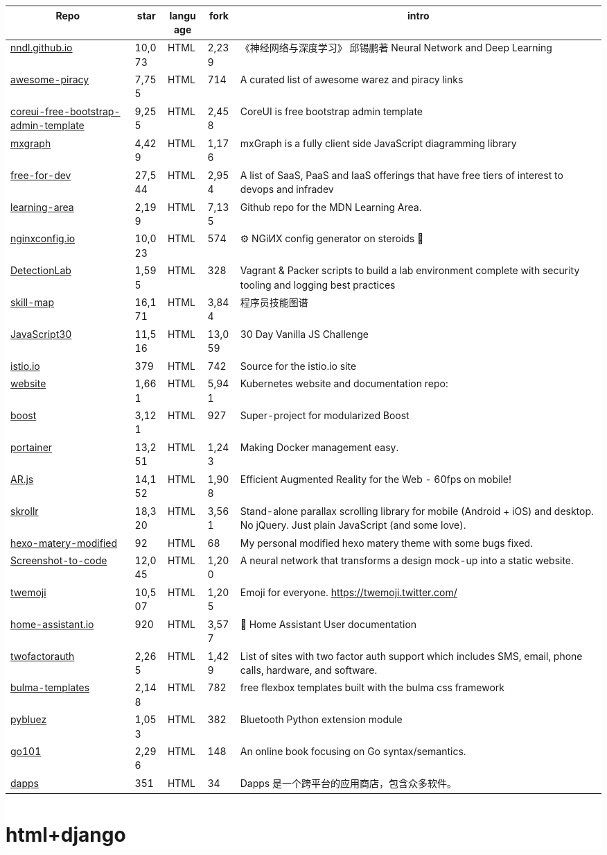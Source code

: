 Repo|star|language|fork|intro
-|-|-|-|-
[nndl.github.io](https://github.com/nndl/nndl.github.io)|10,073|HTML|2,239|《神经网络与深度学习》 邱锡鹏著 Neural Network and Deep Learning
[awesome-piracy](https://github.com/Igglybuff/awesome-piracy)|7,755|HTML|714|A curated list of awesome warez and piracy links
[coreui-free-bootstrap-admin-template](https://github.com/coreui/coreui-free-bootstrap-admin-template)|9,255|HTML|2,458|CoreUI is free bootstrap admin template
[mxgraph](https://github.com/jgraph/mxgraph)|4,429|HTML|1,176|mxGraph is a fully client side JavaScript diagramming library
[free-for-dev](https://github.com/ripienaar/free-for-dev)|27,544|HTML|2,954|A list of SaaS, PaaS and IaaS offerings that have free tiers of interest to devops and infradev
[learning-area](https://github.com/mdn/learning-area)|2,199|HTML|7,135|Github repo for the MDN Learning Area.
[nginxconfig.io](https://github.com/digitalocean/nginxconfig.io)|10,023|HTML|574|⚙️ NGiИX config generator on steroids 💉
[DetectionLab](https://github.com/clong/DetectionLab)|1,595|HTML|328|Vagrant & Packer scripts to build a lab environment complete with security tooling and logging best practices
[skill-map](https://github.com/TeamStuQ/skill-map)|16,171|HTML|3,844|程序员技能图谱
[JavaScript30](https://github.com/wesbos/JavaScript30)|11,516|HTML|13,059|30 Day Vanilla JS Challenge
[istio.io](https://github.com/istio/istio.io)|379|HTML|742|Source for the istio.io site
[website](https://github.com/kubernetes/website)|1,661|HTML|5,941|Kubernetes website and documentation repo:
[boost](https://github.com/boostorg/boost)|3,121|HTML|927|Super-project for modularized Boost
[portainer](https://github.com/portainer/portainer)|13,251|HTML|1,243|Making Docker management easy.
[AR.js](https://github.com/jeromeetienne/AR.js)|14,152|HTML|1,908|Efficient Augmented Reality for the Web - 60fps on mobile!
[skrollr](https://github.com/Prinzhorn/skrollr)|18,320|HTML|3,561|Stand-alone parallax scrolling library for mobile (Android + iOS) and desktop. No jQuery. Just plain JavaScript (and some love).
[hexo-matery-modified](https://github.com/godweiyang/hexo-matery-modified)|92|HTML|68|My personal modified hexo matery theme with some bugs fixed.
[Screenshot-to-code](https://github.com/emilwallner/Screenshot-to-code)|12,045|HTML|1,200|A neural network that transforms a design mock-up into a static website.
[twemoji](https://github.com/twitter/twemoji)|10,507|HTML|1,205|Emoji for everyone. https://twemoji.twitter.com/
[home-assistant.io](https://github.com/home-assistant/home-assistant.io)|920|HTML|3,577|📘 Home Assistant User documentation
[twofactorauth](https://github.com/2factorauth/twofactorauth)|2,265|HTML|1,429|List of sites with two factor auth support which includes SMS, email, phone calls, hardware, and software.
[bulma-templates](https://github.com/BulmaTemplates/bulma-templates)|2,148|HTML|782|free flexbox templates built with the bulma css framework
[pybluez](https://github.com/pybluez/pybluez)|1,053|HTML|382|Bluetooth Python extension module
[go101](https://github.com/go101/go101)|2,296|HTML|148|An online book focusing on Go syntax/semantics.
[dapps](https://github.com/wallace5303/dapps)|351|HTML|34|Dapps 是一个跨平台的应用商店，包含众多软件。


# html+django
